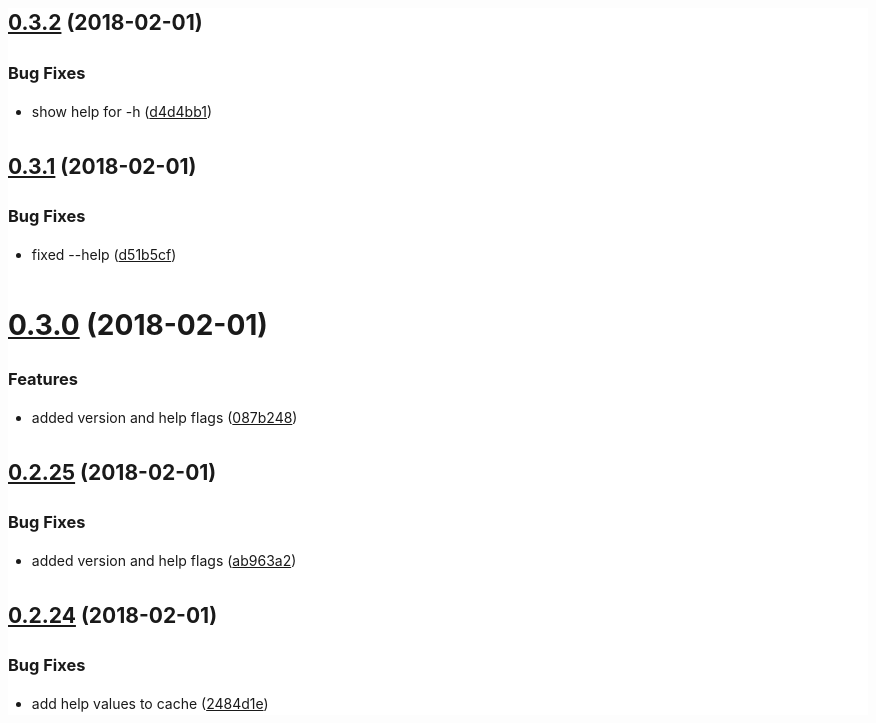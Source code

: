 

## [0.3.2](https://github.com/oclif/command/compare/v0.3.1...v0.3.2) (2018-02-01)


### Bug Fixes

* show help for -h ([d4d4bb1](https://github.com/oclif/command/commit/d4d4bb12614a4057436667ca77c8cec2a1636cb0))



## [0.3.1](https://github.com/oclif/command/compare/v0.3.0...v0.3.1) (2018-02-01)


### Bug Fixes

* fixed --help ([d51b5cf](https://github.com/oclif/command/commit/d51b5cff69fe56bd366a2a154f08154261d4b581))



# [0.3.0](https://github.com/oclif/command/compare/v0.2.25...v0.3.0) (2018-02-01)


### Features

* added version and help flags ([087b248](https://github.com/oclif/command/commit/087b248216686f4ac50c68782cda61312da26724))



## [0.2.25](https://github.com/oclif/command/compare/v0.2.24...v0.2.25) (2018-02-01)


### Bug Fixes

* added version and help flags ([ab963a2](https://github.com/oclif/command/commit/ab963a2f557902f2936f4f9c71bdb462ca661c4a))



## [0.2.24](https://github.com/oclif/command/compare/v0.2.23...v0.2.24) (2018-02-01)


### Bug Fixes

* add help values to cache ([2484d1e](https://github.com/oclif/command/commit/2484d1ecae3b8bb1ef4aa2ae24995187edf46914))
